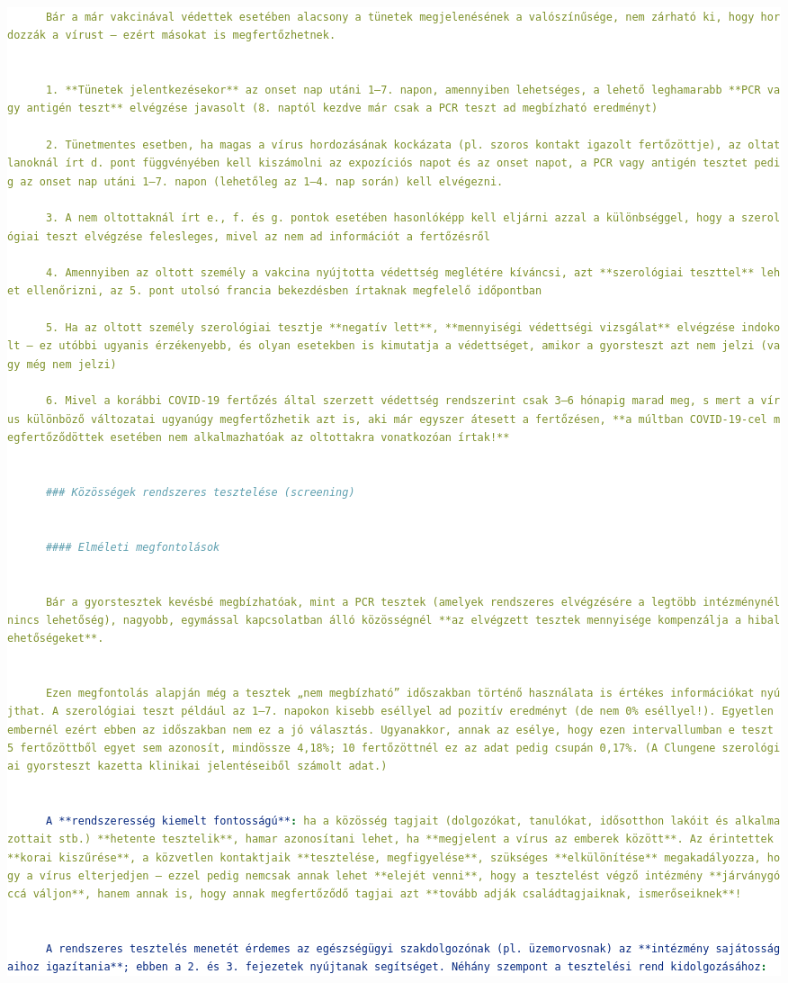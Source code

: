 ```yaml
      Bár a már vakcinával védettek esetében alacsony a tünetek megjelenésének a valószínűsége, nem zárható ki, hogy hordozzák a vírust – ezért másokat is megfertőzhetnek.


      1. **Tünetek jelentkezésekor** az onset nap utáni 1–7. napon, amennyiben lehetséges, a lehető leghamarabb **PCR vagy antigén teszt** elvégzése javasolt (8. naptól kezdve már csak a PCR teszt ad megbízható eredményt)

      2. Tünetmentes esetben, ha magas a vírus hordozásának kockázata (pl. szoros kontakt igazolt fertőzöttje), az oltatlanoknál írt d. pont függvényében kell kiszámolni az expozíciós napot és az onset napot, a PCR vagy antigén tesztet pedig az onset nap utáni 1–7. napon (lehetőleg az 1–4. nap során) kell elvégezni.

      3. A nem oltottaknál írt e., f. és g. pontok esetében hasonlóképp kell eljárni azzal a különbséggel, hogy a szerológiai teszt elvégzése felesleges, mivel az nem ad információt a fertőzésről

      4. Amennyiben az oltott személy a vakcina nyújtotta védettség meglétére kíváncsi, azt **szerológiai teszttel** lehet ellenőrizni, az 5. pont utolsó francia bekezdésben írtaknak megfelelő időpontban

      5. Ha az oltott személy szerológiai tesztje **negatív lett**, **mennyiségi védettségi vizsgálat** elvégzése indokolt – ez utóbbi ugyanis érzékenyebb, és olyan esetekben is kimutatja a védettséget, amikor a gyorsteszt azt nem jelzi (vagy még nem jelzi)

      6. Mivel a korábbi COVID-19 fertőzés által szerzett védettség rendszerint csak 3–6 hónapig marad meg, s mert a vírus különböző változatai ugyanúgy megfertőzhetik azt is, aki már egyszer átesett a fertőzésen, **a múltban COVID-19-cel megfertőződöttek esetében nem alkalmazhatóak az oltottakra vonatkozóan írtak!**


      ### Közösségek rendszeres tesztelése (screening)


      #### Elméleti megfontolások


      Bár a gyorstesztek kevésbé megbízhatóak, mint a PCR tesztek (amelyek rendszeres elvégzésére a legtöbb intézménynél nincs lehetőség), nagyobb, egymással kapcsolatban álló közösségnél **az elvégzett tesztek mennyisége kompenzálja a hibalehetőségeket**. 


      Ezen megfontolás alapján még a tesztek „nem megbízható” időszakban történő használata is értékes információkat nyújthat. A szerológiai teszt például az 1–7. napokon kisebb eséllyel ad pozitív eredményt (de nem 0% eséllyel!). Egyetlen embernél ezért ebben az időszakban nem ez a jó választás. Ugyanakkor, annak az esélye, hogy ezen intervallumban e teszt 5 fertőzöttből egyet sem azonosít, mindössze 4,18%; 10 fertőzöttnél ez az adat pedig csupán 0,17%. (A Clungene szerológiai gyorsteszt kazetta klinikai jelentéseiből számolt adat.)


      A **rendszeresség kiemelt fontosságú**: ha a közösség tagjait (dolgozókat, tanulókat, idősotthon lakóit és alkalmazottait stb.) **hetente tesztelik**, hamar azonosítani lehet, ha **megjelent a vírus az emberek között**. Az érintettek **korai kiszűrése**, a közvetlen kontaktjaik **tesztelése, megfigyelése**, szükséges **elkülönítése** megakadályozza, hogy a vírus elterjedjen – ezzel pedig nemcsak annak lehet **elejét venni**, hogy a tesztelést végző intézmény **járványgóccá váljon**, hanem annak is, hogy annak megfertőződő tagjai azt **tovább adják családtagjaiknak, ismerőseiknek**!


      A rendszeres tesztelés menetét érdemes az egészségügyi szakdolgozónak (pl. üzemorvosnak) az **intézmény sajátosságaihoz igazítania**; ebben a 2. és 3. fejezetek nyújtanak segítséget. Néhány szempont a tesztelési rend kidolgozásához:


```